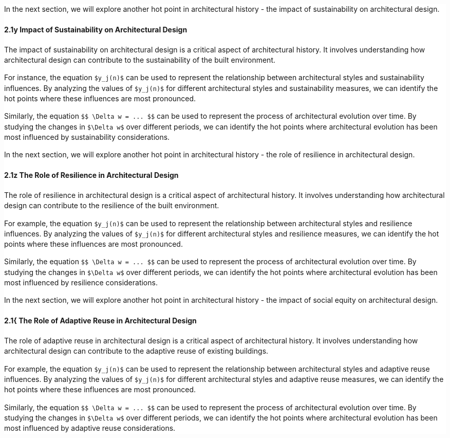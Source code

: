 In the next section, we will explore another hot point in architectural history - the impact of sustainability on architectural design.

#### 2.1y Impact of Sustainability on Architectural Design

The impact of sustainability on architectural design is a critical aspect of architectural history. It involves understanding how architectural design can contribute to the sustainability of the built environment.

For instance, the equation `$y_j(n)$` can be used to represent the relationship between architectural styles and sustainability influences. By analyzing the values of `$y_j(n)$` for different architectural styles and sustainability measures, we can identify the hot points where these influences are most pronounced.

Similarly, the equation `$$
\Delta w = ...
$$` can be used to represent the process of architectural evolution over time. By studying the changes in `$\Delta w$` over different periods, we can identify the hot points where architectural evolution has been most influenced by sustainability considerations.

In the next section, we will explore another hot point in architectural history - the role of resilience in architectural design.

#### 2.1z The Role of Resilience in Architectural Design

The role of resilience in architectural design is a critical aspect of architectural history. It involves understanding how architectural design can contribute to the resilience of the built environment.

For example, the equation `$y_j(n)$` can be used to represent the relationship between architectural styles and resilience influences. By analyzing the values of `$y_j(n)$` for different architectural styles and resilience measures, we can identify the hot points where these influences are most pronounced.

Similarly, the equation `$$
\Delta w = ...
$$` can be used to represent the process of architectural evolution over time. By studying the changes in `$\Delta w$` over different periods, we can identify the hot points where architectural evolution has been most influenced by resilience considerations.

In the next section, we will explore another hot point in architectural history - the impact of social equity on architectural design.

#### 2.1{ The Role of Adaptive Reuse in Architectural Design

The role of adaptive reuse in architectural design is a critical aspect of architectural history. It involves understanding how architectural design can contribute to the adaptive reuse of existing buildings.

For example, the equation `$y_j(n)$` can be used to represent the relationship between architectural styles and adaptive reuse influences. By analyzing the values of `$y_j(n)$` for different architectural styles and adaptive reuse measures, we can identify the hot points where these influences are most pronounced.

Similarly, the equation `$$
\Delta w = ...
$$` can be used to represent the process of architectural evolution over time. By studying the changes in `$\Delta w$` over different periods, we can identify the hot points where architectural evolution has been most influenced by adaptive reuse considerations.
